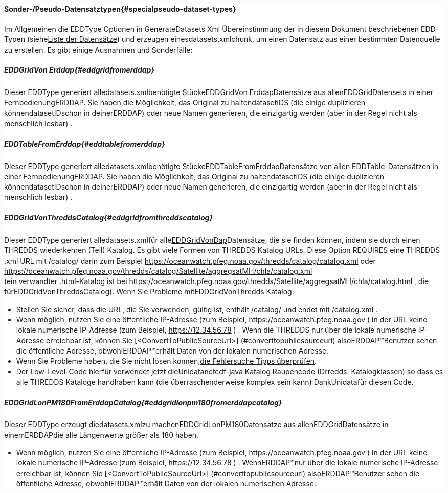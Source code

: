 #### Sonder-/Pseudo-Datensatztypen{#specialpseudo-dataset-types} 
Im Allgemeinen die EDDType Optionen in GenerateDatasets Xml Übereinstimmung der in diesem Dokument beschriebenen EDD-Typen (siehe[Liste der Datensätze](#list-of-types-datasets)) und erzeugen einesdatasets.xmlchunk, um einen Datensatz aus einer bestimmten Datenquelle zu erstellen. Es gibt einige Ausnahmen und Sonderfälle:
    
##### EDDGridVon Erddap{#eddgridfromerddap} 
Dieser EDDType generiert alledatasets.xmlbenötigte Stücke[EDDGridVon Erddap](#eddfromerddap)Datensätze aus allenEDDGridDatensets in einer FernbedienungERDDAP. Sie haben die Möglichkeit, das Original zu haltendatasetIDS (die einige duplizieren könnendatasetIDschon in deinerERDDAP) oder neue Namen generieren, die einzigartig werden (aber in der Regel nicht als menschlich lesbar) .
     
##### EDDTableFromErddap{#eddtablefromerddap} 
Dieser EDDType generiert alledatasets.xmlbenötigte Stücke[EDDTableFromErddap](#eddfromerddap)Datensätze von allen EDDTable-Datensätzen in einer FernbedienungERDDAP. Sie haben die Möglichkeit, das Original zu haltendatasetIDS (die einige duplizieren könnendatasetIDschon in deinerERDDAP) oder neue Namen generieren, die einzigartig werden (aber in der Regel nicht als menschlich lesbar) .
     
##### EDDGridVonThreddsCatalog{#eddgridfromthreddscatalog} 
Dieser EDDType generiert alledatasets.xmlfür alle[EDDGridVonDap](#eddgridfromdap)Datensätze, die sie finden können, indem sie durch einen THREDDS wiederkehren (Teil) Katalog. Es gibt viele Formen von THREDDS Katalog URLs. Diese Option REQUIRES eine THREDDS .xml URL mit /catalog/ darin zum Beispiel
 https://oceanwatch.pfeg.noaa.gov/thredds/catalog/catalog.xml oder
 https://oceanwatch.pfeg.noaa.gov/thredds/catalog/Satellite/aggregsatMH/chla/catalog.xml   
(ein verwandter .html-Katalog ist bei
 https://oceanwatch.pfeg.noaa.gov/thredds/Satellite/aggregsatMH/chla/catalog.html , die fürEDDGridVonThreddsCatalog).
Wenn Sie Probleme mitEDDGridVonThredds Katalog:
* Stellen Sie sicher, dass die URL, die Sie verwenden, gültig ist, enthält /catalog/ und endet mit /catalog.xml .
* Wenn möglich, nutzen Sie eine öffentliche IP-Adresse (zum Beispiel, https://oceanwatch.pfeg.noaa.gov ) in der URL keine lokale numerische IP-Adresse (zum Beispiel, https://12.34.56.78 ) . Wenn die THREDDS nur über die lokale numerische IP-Adresse erreichbar ist, können Sie [&lt;ConvertToPublicSourceUrl&gt;] (#converttopublicsourceurl) alsoERDDAP™Benutzer sehen die öffentliche Adresse, obwohlERDDAP™erhält Daten von der lokalen numerischen Adresse.
* Wenn Sie Probleme haben, die Sie nicht lösen können,[die Fehlersuche Tipps überprüfen](#troubleshooting-tips).
* Der Low-Level-Code hierfür verwendet jetzt dieUnidatanetcdf-java Katalog Raupencode (Drredds. Katalogklassen) so dass es alle THREDDS Kataloge handhaben kann (die überraschenderweise komplex sein kann) DankUnidatafür diesen Code.
         
##### EDDGridLonPM180FromErddapCatalog{#eddgridlonpm180fromerddapcatalog} 
Dieser EDDType erzeugt diedatasets.xmlzu machen[EDDGridLonPM180](#eddgridlonpm180)Datensätze aus allenEDDGridDatensätze in einemERDDAPdie alle Längenwerte größer als 180 haben.
* Wenn möglich, nutzen Sie eine öffentliche IP-Adresse (zum Beispiel, https://oceanwatch.pfeg.noaa.gov ) in der URL keine lokale numerische IP-Adresse (zum Beispiel, https://12.34.56.78 ) . WennERDDAP™nur über die lokale numerische IP-Adresse erreichbar ist, können Sie [&lt;ConvertToPublicSourceUrl&gt;] (#converttopublicsourceurl) alsoERDDAP™Benutzer sehen die öffentliche Adresse, obwohlERDDAP™erhält Daten von der lokalen numerischen Adresse.
         